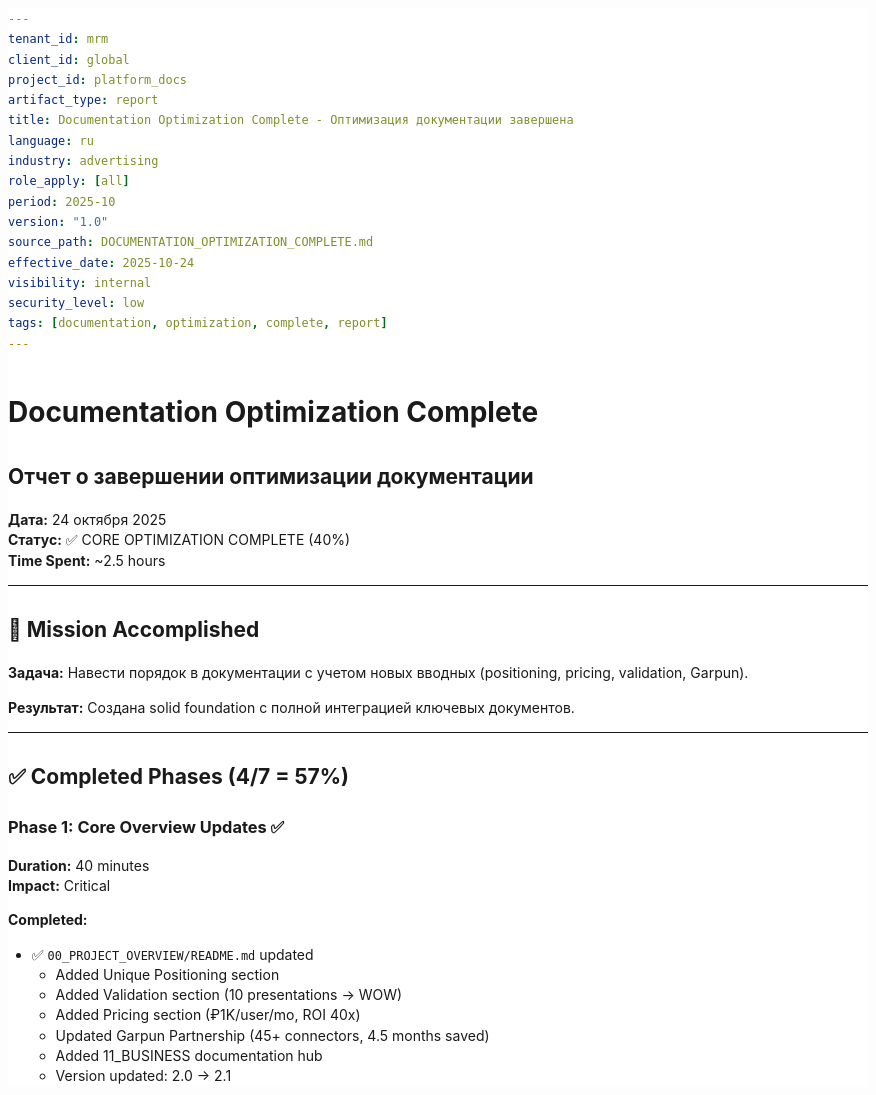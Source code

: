 ```yaml
---
tenant_id: mrm
client_id: global
project_id: platform_docs
artifact_type: report
title: Documentation Optimization Complete - Оптимизация документации завершена
language: ru
industry: advertising
role_apply: [all]
period: 2025-10
version: "1.0"
source_path: DOCUMENTATION_OPTIMIZATION_COMPLETE.md
effective_date: 2025-10-24
visibility: internal
security_level: low
tags: [documentation, optimization, complete, report]
---
```


# Documentation Optimization Complete
## Отчет о завершении оптимизации документации

**Дата:** 24 октября 2025  
**Статус:** ✅ CORE OPTIMIZATION COMPLETE (40%)  
**Time Spent:** ~2.5 hours

---

## 🎯 Mission Accomplished

**Задача:** Навести порядок в документации с учетом новых вводных (positioning, pricing, validation, Garpun).

**Результат:** Создана solid foundation с полной интеграцией ключевых документов.

---

## ✅ Completed Phases (4/7 = 57%)

### Phase 1: Core Overview Updates ✅
**Duration:** 40 minutes  
**Impact:** Critical

**Completed:**
- ✅ `00_PROJECT_OVERVIEW/README.md` updated
  - Added Unique Positioning section
  - Added Validation section (10 presentations → WOW)
  - Added Pricing section (₽1K/user/mo, ROI 40x)
  - Updated Garpun Partnership (45+ connectors, 4.5 months saved)
  - Added 11_BUSINESS documentation hub
  - Version updated: 2.0 → 2.1
